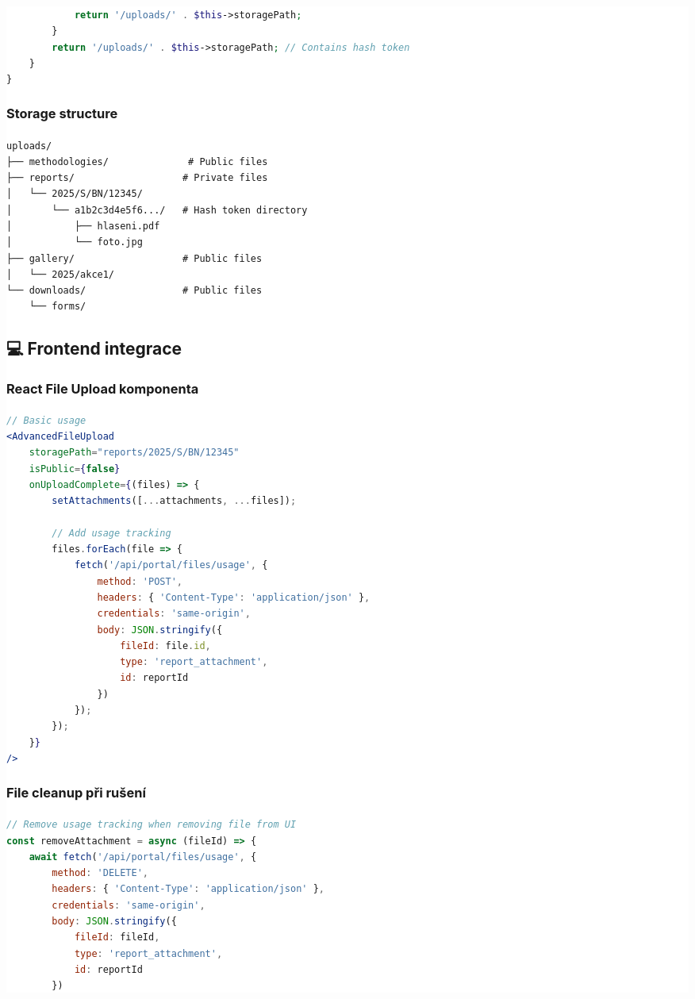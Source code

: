 ```php
            return '/uploads/' . $this->storagePath;
        }
        return '/uploads/' . $this->storagePath; // Contains hash token
    }
}
```

### **Storage structure**
```
uploads/
├── methodologies/              # Public files
├── reports/                   # Private files  
│   └── 2025/S/BN/12345/
│       └── a1b2c3d4e5f6.../   # Hash token directory
│           ├── hlaseni.pdf
│           └── foto.jpg
├── gallery/                   # Public files
│   └── 2025/akce1/
└── downloads/                 # Public files
    └── forms/
```

## 💻 Frontend integrace

### **React File Upload komponenta**
```jsx
// Basic usage
<AdvancedFileUpload
    storagePath="reports/2025/S/BN/12345"
    isPublic={false}
    onUploadComplete={(files) => {
        setAttachments([...attachments, ...files]);
        
        // Add usage tracking
        files.forEach(file => {
            fetch('/api/portal/files/usage', {
                method: 'POST',
                headers: { 'Content-Type': 'application/json' },
                credentials: 'same-origin',
                body: JSON.stringify({
                    fileId: file.id,
                    type: 'report_attachment',
                    id: reportId
                })
            });
        });
    }}
/>
```

### **File cleanup při rušení**
```javascript
// Remove usage tracking when removing file from UI
const removeAttachment = async (fileId) => {
    await fetch('/api/portal/files/usage', {
        method: 'DELETE',
        headers: { 'Content-Type': 'application/json' },
        credentials: 'same-origin',
        body: JSON.stringify({
            fileId: fileId,
            type: 'report_attachment',
            id: reportId
        })
```